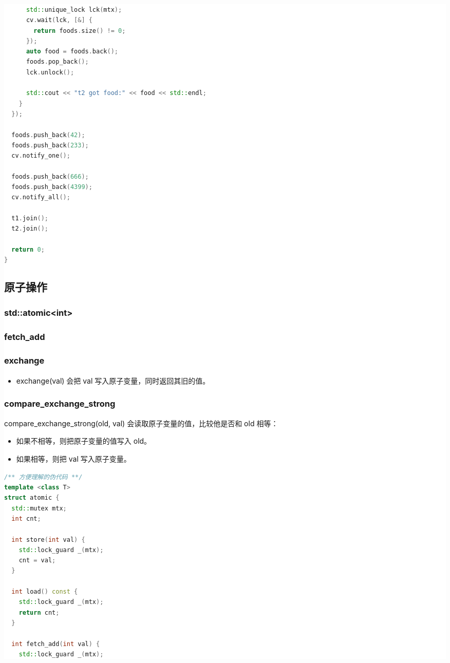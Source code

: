 ```c++
      std::unique_lock lck(mtx);
      cv.wait(lck, [&] {
        return foods.size() != 0;
      });
      auto food = foods.back();
      foods.pop_back();
      lck.unlock();

      std::cout << "t2 got food:" << food << std::endl;
    }
  });

  foods.push_back(42);
  foods.push_back(233);
  cv.notify_one();

  foods.push_back(666);
  foods.push_back(4399);
  cv.notify_all();

  t1.join();
  t2.join();

  return 0;
}
```

## 原子操作

### std::atomic\<int\>

### fetch_add

### exchange

- exchange(val) 会把 val 写入原子变量，同时返回其旧的值。

### compare_exchange_strong

compare_exchange_strong(old, val) 会读取原子变量的值，比较他是否和 old 相等：

- 如果不相等，则把原子变量的值写入 old。

- 如果相等，则把 val 写入原子变量。

```c++
/** 方便理解的伪代码 **/
template <class T>
struct atomic {
  std::mutex mtx;
  int cnt;

  int store(int val) {
    std::lock_guard _(mtx);
    cnt = val;
  }

  int load() const {
    std::lock_guard _(mtx);
    return cnt;
  }

  int fetch_add(int val) {
    std::lock_guard _(mtx);
```